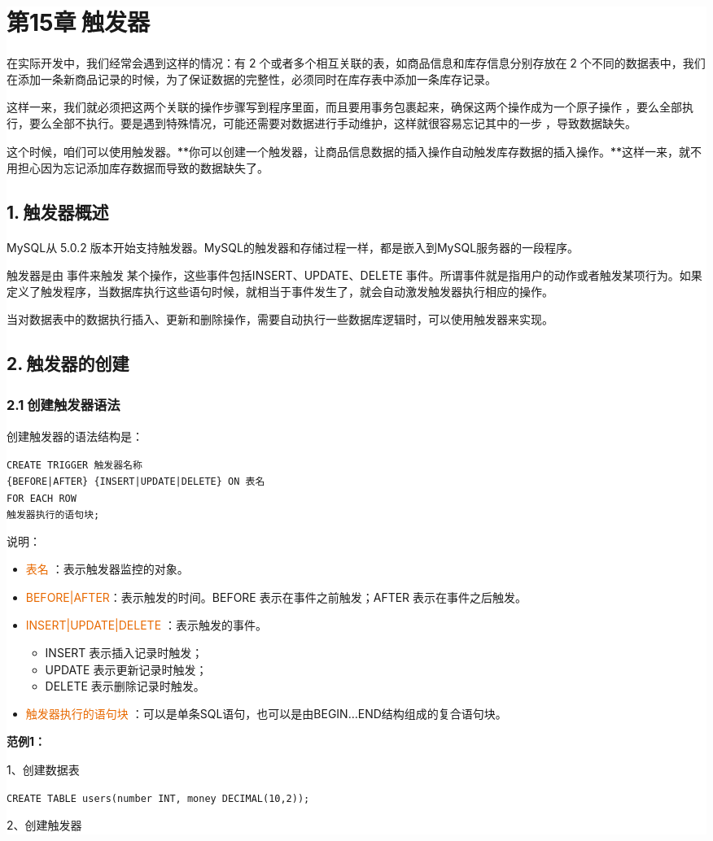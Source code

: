 # 第15章 触发器

在实际开发中，我们经常会遇到这样的情况：有 2 个或者多个相互关联的表，如商品信息和库存信息分别存放在 2 个不同的数据表中，我们在添加一条新商品记录的时候，为了保证数据的完整性，必须同时在库存表中添加一条库存记录。

这样一来，我们就必须把这两个关联的操作步骤写到程序里面，而且要用事务包裹起来，确保这两个操作成为一个原子操作 ，要么全部执行，要么全部不执行。要是遇到特殊情况，可能还需要对数据进行手动维护，这样就很容易忘记其中的一步 ，导致数据缺失。

这个时候，咱们可以使用触发器。**你可以创建一个触发器，让商品信息数据的插入操作自动触发库存数据的插入操作。**这样一来，就不用担心因为忘记添加库存数据而导致的数据缺失了。

 

## **1.** 触发器概述

MySQL从 5.0.2 版本开始支持触发器。MySQL的触发器和存储过程一样，都是嵌入到MySQL服务器的一段程序。

触发器是由 事件来触发 某个操作，这些事件包括INSERT、UPDATE、DELETE 事件。所谓事件就是指用户的动作或者触发某项行为。如果定义了触发程序，当数据库执行这些语句时候，就相当于事件发生了，就会自动激发触发器执行相应的操作。

当对数据表中的数据执行插入、更新和删除操作，需要自动执行一些数据库逻辑时，可以使用触发器来实现。

 

## **2.** 触发器的创建

### 2.1 创建触发器语法

创建触发器的语法结构是：

 ```mysql
CREATE TRIGGER 触发器名称
{BEFORE|AFTER} {INSERT|UPDATE|DELETE} ON 表名
FOR EACH ROW
触发器执行的语句块;
 ```

说明：

+ <font style="color:rgb(232,105,0)">表名</font> ：表示触发器监控的对象。

+ <font style="color:rgb(232,105,0)">BEFORE|AFTER</font>：表示触发的时间。BEFORE 表示在事件之前触发；AFTER 表示在事件之后触发。

+ <font style="color:rgb(232,105,0)">INSERT|UPDATE|DELETE </font>：表示触发的事件。
  + INSERT 表示插入记录时触发； 
  + UPDATE 表示更新记录时触发； 
  + DELETE 表示删除记录时触发。

+ <font style="color:rgb(232,105,0)">触发器执行的语句块 </font>：可以是单条SQL语句，也可以是由BEGIN…END结构组成的复合语句块。

**范例1：**

1、创建数据表

```mysql
CREATE TABLE users(number INT, money DECIMAL(10,2));
```

2、创建触发器
